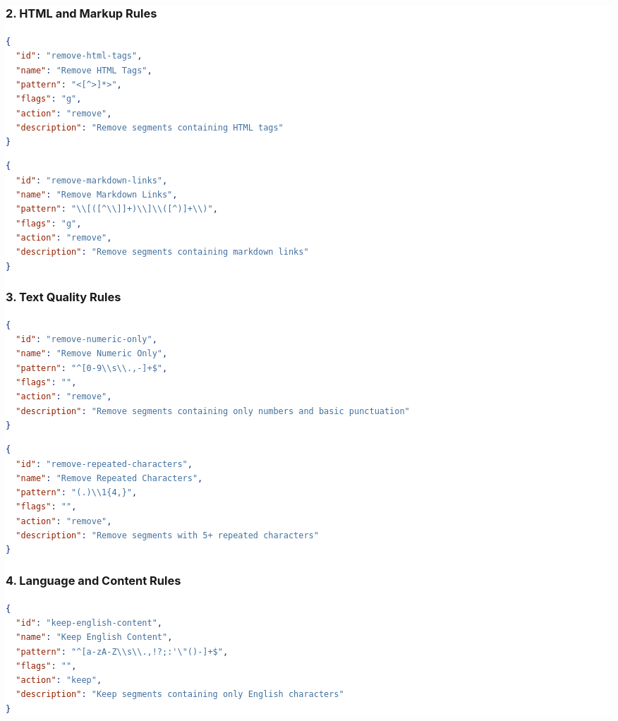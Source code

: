 ### 2. HTML and Markup Rules

```json
{
  "id": "remove-html-tags",
  "name": "Remove HTML Tags",
  "pattern": "<[^>]*>",
  "flags": "g",
  "action": "remove",
  "description": "Remove segments containing HTML tags"
}
```

```json
{
  "id": "remove-markdown-links",
  "name": "Remove Markdown Links",
  "pattern": "\\[([^\\]]+)\\]\\([^)]+\\)",
  "flags": "g",
  "action": "remove",
  "description": "Remove segments containing markdown links"
}
```

### 3. Text Quality Rules

```json
{
  "id": "remove-numeric-only",
  "name": "Remove Numeric Only",
  "pattern": "^[0-9\\s\\.,-]+$",
  "flags": "",
  "action": "remove",
  "description": "Remove segments containing only numbers and basic punctuation"
}
```

```json
{
  "id": "remove-repeated-characters",
  "name": "Remove Repeated Characters",
  "pattern": "(.)\\1{4,}",
  "flags": "",
  "action": "remove",
  "description": "Remove segments with 5+ repeated characters"
}
```

### 4. Language and Content Rules

```json
{
  "id": "keep-english-content",
  "name": "Keep English Content",
  "pattern": "^[a-zA-Z\\s\\.,!?;:'\"()-]+$",
  "flags": "",
  "action": "keep",
  "description": "Keep segments containing only English characters"
}
```
